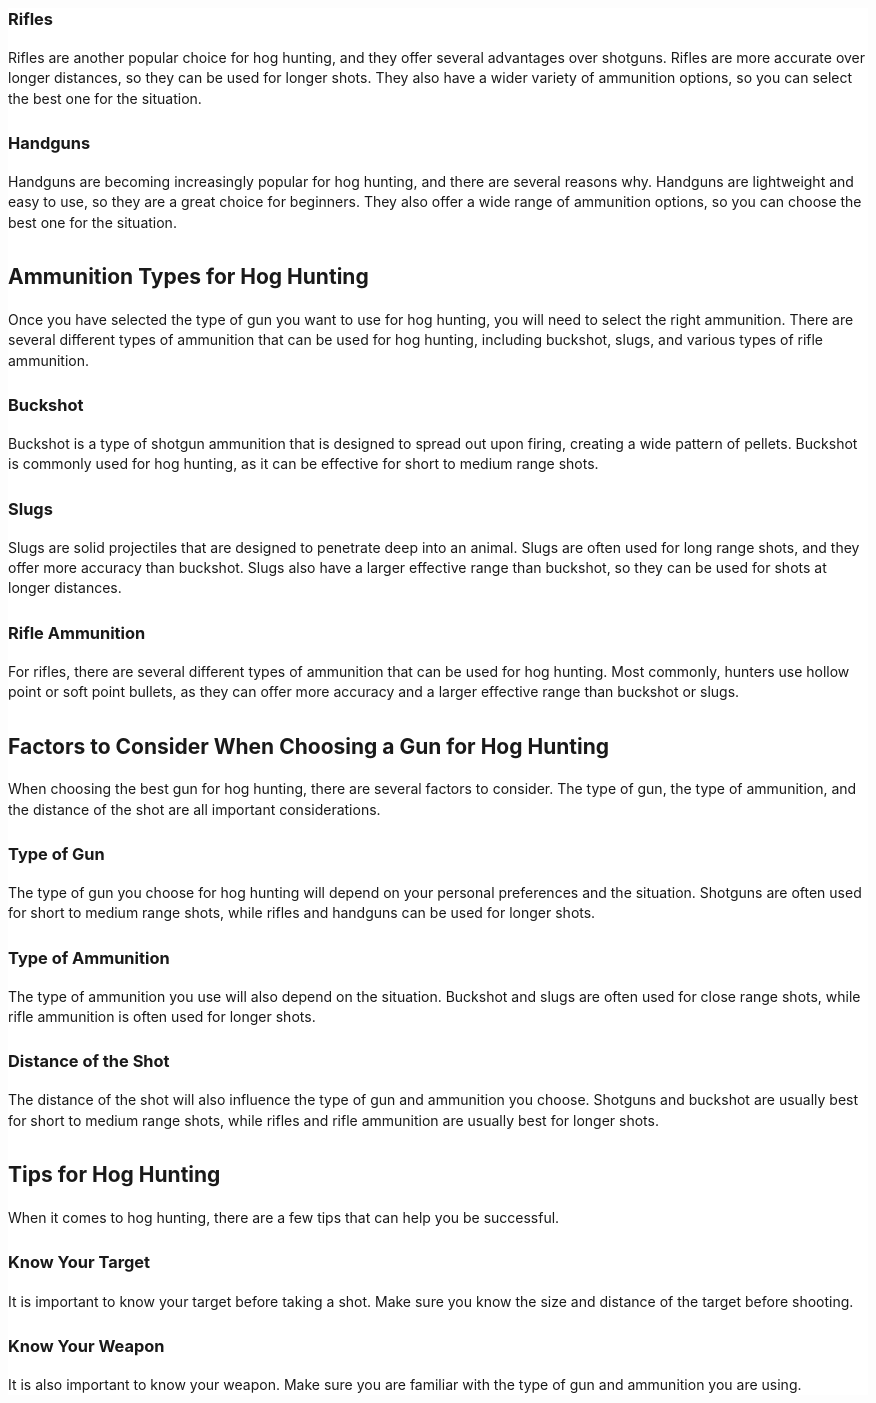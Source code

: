 <h3>Rifles</h3>
Rifles are another popular choice for hog hunting, and they offer several advantages over shotguns. Rifles are more accurate over longer distances, so they can be used for longer shots. They also have a wider variety of ammunition options, so you can select the best one for the situation. 

<h3>Handguns</h3>
Handguns are becoming increasingly popular for hog hunting, and there are several reasons why. Handguns are lightweight and easy to use, so they are a great choice for beginners. They also offer a wide range of ammunition options, so you can choose the best one for the situation. 

<h2>Ammunition Types for Hog Hunting</h2>
Once you have selected the type of gun you want to use for hog hunting, you will need to select the right ammunition. There are several different types of ammunition that can be used for hog hunting, including buckshot, slugs, and various types of rifle ammunition. 

<h3>Buckshot</h3>
Buckshot is a type of shotgun ammunition that is designed to spread out upon firing, creating a wide pattern of pellets. Buckshot is commonly used for hog hunting, as it can be effective for short to medium range shots. 

<h3>Slugs</h3>
Slugs are solid projectiles that are designed to penetrate deep into an animal. Slugs are often used for long range shots, and they offer more accuracy than buckshot. Slugs also have a larger effective range than buckshot, so they can be used for shots at longer distances. 

<h3>Rifle Ammunition</h3>
For rifles, there are several different types of ammunition that can be used for hog hunting. Most commonly, hunters use hollow point or soft point bullets, as they can offer more accuracy and a larger effective range than buckshot or slugs. 

<h2>Factors to Consider When Choosing a Gun for Hog Hunting</h2>
When choosing the best gun for hog hunting, there are several factors to consider. The type of gun, the type of ammunition, and the distance of the shot are all important considerations. 

<h3>Type of Gun</h3>
The type of gun you choose for hog hunting will depend on your personal preferences and the situation. Shotguns are often used for short to medium range shots, while rifles and handguns can be used for longer shots. 

<h3>Type of Ammunition</h3>
The type of ammunition you use will also depend on the situation. Buckshot and slugs are often used for close range shots, while rifle ammunition is often used for longer shots. 

<h3>Distance of the Shot</h3>
The distance of the shot will also influence the type of gun and ammunition you choose. Shotguns and buckshot are usually best for short to medium range shots, while rifles and rifle ammunition are usually best for longer shots. 

<h2>Tips for Hog Hunting</h2>
When it comes to hog hunting, there are a few tips that can help you be successful. 

<h3>Know Your Target</h3>
It is important to know your target before taking a shot. Make sure you know the size and distance of the target before shooting. 

<h3>Know Your Weapon</h3>
It is also important to know your weapon. Make sure you are familiar with the type of gun and ammunition you are using. 
